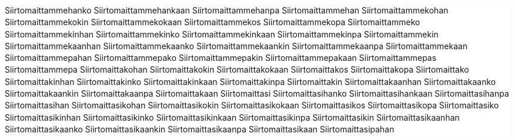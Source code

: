 Siirtomaittammehanko
Siirtomaittammehankaan
Siirtomaittammehanpa
Siirtomaittammehan
Siirtomaittammekohan
Siirtomaittammekokin
Siirtomaittammekokaan
Siirtomaittammekos
Siirtomaittammekopa
Siirtomaittammeko
Siirtomaittammekinhan
Siirtomaittammekinko
Siirtomaittammekinkaan
Siirtomaittammekinpa
Siirtomaittammekin
Siirtomaittammekaanhan
Siirtomaittammekaanko
Siirtomaittammekaankin
Siirtomaittammekaanpa
Siirtomaittammekaan
Siirtomaittammepahan
Siirtomaittammepako
Siirtomaittammepakin
Siirtomaittammepakaan
Siirtomaittammepas
Siirtomaittammepa
Siirtomaittakohan
Siirtomaittakokin
Siirtomaittakokaan
Siirtomaittakos
Siirtomaittakopa
Siirtomaittako
Siirtomaittakinhan
Siirtomaittakinko
Siirtomaittakinkaan
Siirtomaittakinpa
Siirtomaittakin
Siirtomaittakaanhan
Siirtomaittakaanko
Siirtomaittakaankin
Siirtomaittakaanpa
Siirtomaittakaan
Siirtomaittasi
Siirtomaittasihanko
Siirtomaittasihankaan
Siirtomaittasihanpa
Siirtomaittasihan
Siirtomaittasikohan
Siirtomaittasikokin
Siirtomaittasikokaan
Siirtomaittasikos
Siirtomaittasikopa
Siirtomaittasiko
Siirtomaittasikinhan
Siirtomaittasikinko
Siirtomaittasikinkaan
Siirtomaittasikinpa
Siirtomaittasikin
Siirtomaittasikaanhan
Siirtomaittasikaanko
Siirtomaittasikaankin
Siirtomaittasikaanpa
Siirtomaittasikaan
Siirtomaittasipahan